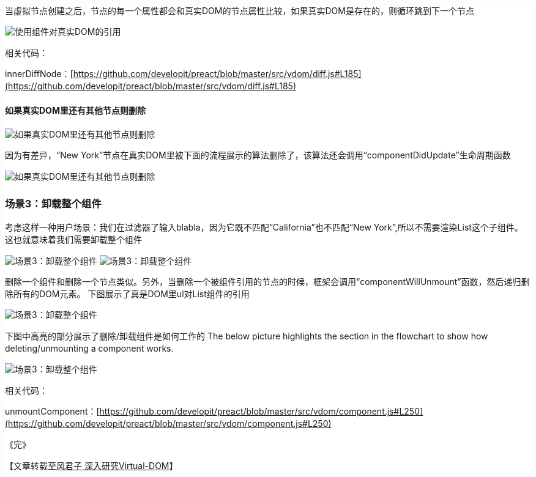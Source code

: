 
当虚拟节点创建之后，节点的每一个属性都会和真实DOM的节点属性比较，如果真实DOM是存在的，则循环跳到下一个节点


<Image className="wysiwyg-image" src='https://ooo.0o0.ooo/2017/06/23/594d30c9357e5.png' title='使用组件对真实DOM的引用' alt='使用组件对真实DOM的引用'/>


相关代码：

innerDiffNode：[https://github.com/developit/preact/blob/master/src/vdom/diff.js#L185](https://github.com/developit/preact/blob/master/src/vdom/diff.js#L185)

#### 如果真实DOM里还有其他节点则删除


<Image className="wysiwyg-image" src='https://ooo.0o0.ooo/2017/06/23/594d3180a447b.png' title='如果真实DOM里还有其他节点则删除' alt='如果真实DOM里还有其他节点则删除'/>


因为有差异，“New York”节点在真实DOM里被下面的流程展示的算法删除了，该算法还会调用“componentDidUpdate”生命周期函数


<Image className="wysiwyg-image" src='https://ooo.0o0.ooo/2017/06/23/594d32596ba90.png' title='如果真实DOM里还有其他节点则删除' alt='如果真实DOM里还有其他节点则删除'/>


### 场景3：卸载整个组件

考虑这样一种用户场景：我们在过滤器了输入blabla，因为它既不匹配“California”也不匹配“New York”,所以不需要渲染List这个子组件。这也就意味着我们需要卸载整个组件


<Image className="wysiwyg-image" src='https://ooo.0o0.ooo/2017/06/23/594d32ae843e9.png' title='场景3：卸载整个组件' alt='场景3：卸载整个组件'/>



<Image className="wysiwyg-image" src='https://ooo.0o0.ooo/2017/06/23/594d32e63f3de.png' title='场景3：卸载整个组件' alt='场景3：卸载整个组件'/>


删除一个组件和删除一个节点类似。另外，当删除一个被组件引用的节点的时候，框架会调用“componentWillUnmount”函数，然后递归删除所有的DOM元素。
下图展示了真是DOM里ul对List组件的引用


<Image className="wysiwyg-image" src='https://ooo.0o0.ooo/2017/06/23/594d33a5726ca.png' title='场景3：卸载整个组件' alt='场景3：卸载整个组件'/>


下图中高亮的部分展示了删除/卸载组件是如何工作的
The below picture highlights the section in the flowchart to show how deleting/unmounting a component works.


<Image className="wysiwyg-image" src='https://ooo.0o0.ooo/2017/06/23/594d33f498f3f.png' title='场景3：卸载整个组件' alt='场景3：卸载整个组件'/>


相关代码：

unmountComponent：[https://github.com/developit/preact/blob/master/src/vdom/component.js#L250](https://github.com/developit/preact/blob/master/src/vdom/component.js#L250)

《完》


【文章转载至[风君子 深入研究Virtual-DOM](http://www.lixuejiang.me/2016/12/18/%E6%B7%B1%E5%85%A5%E7%A0%94%E7%A9%B6Virtual-DOM/)】